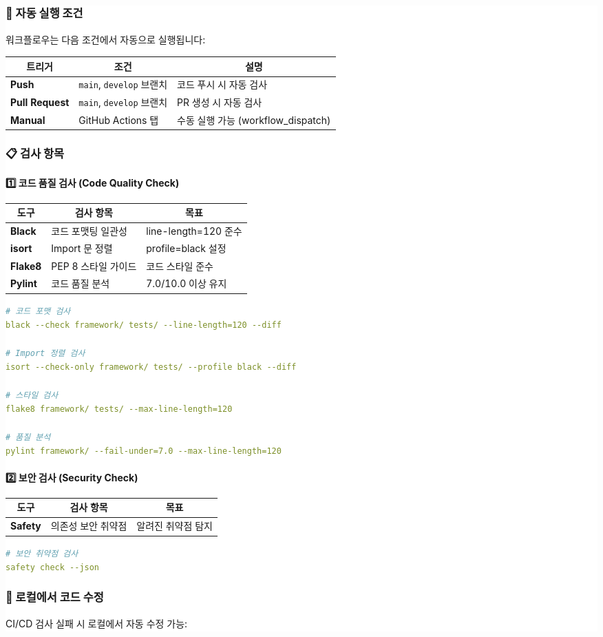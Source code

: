 ### 🚀 자동 실행 조건

워크플로우는 다음 조건에서 자동으로 실행됩니다:

| 트리거 | 조건 | 설명 |
|--------|------|------|
| **Push** | `main`, `develop` 브랜치 | 코드 푸시 시 자동 검사 |
| **Pull Request** | `main`, `develop` 브랜치 | PR 생성 시 자동 검사 |
| **Manual** | GitHub Actions 탭 | 수동 실행 가능 (workflow_dispatch) |

### 📋 검사 항목

#### 1️⃣ **코드 품질 검사** (Code Quality Check)

| 도구 | 검사 항목 | 목표 |
|------|----------|------|
| **Black** | 코드 포맷팅 일관성 | line-length=120 준수 |
| **isort** | Import 문 정렬 | profile=black 설정 |
| **Flake8** | PEP 8 스타일 가이드 | 코드 스타일 준수 |
| **Pylint** | 코드 품질 분석 | 7.0/10.0 이상 유지 |

```yaml
# 코드 포맷 검사
black --check framework/ tests/ --line-length=120 --diff

# Import 정렬 검사
isort --check-only framework/ tests/ --profile black --diff

# 스타일 검사
flake8 framework/ tests/ --max-line-length=120

# 품질 분석
pylint framework/ --fail-under=7.0 --max-line-length=120
```

#### 2️⃣ **보안 검사** (Security Check)

| 도구 | 검사 항목 | 목표 |
|------|----------|------|
| **Safety** | 의존성 보안 취약점 | 알려진 취약점 탐지 |

```yaml
# 보안 취약점 검사
safety check --json
```

### 🔧 로컬에서 코드 수정

CI/CD 검사 실패 시 로컬에서 자동 수정 가능:
